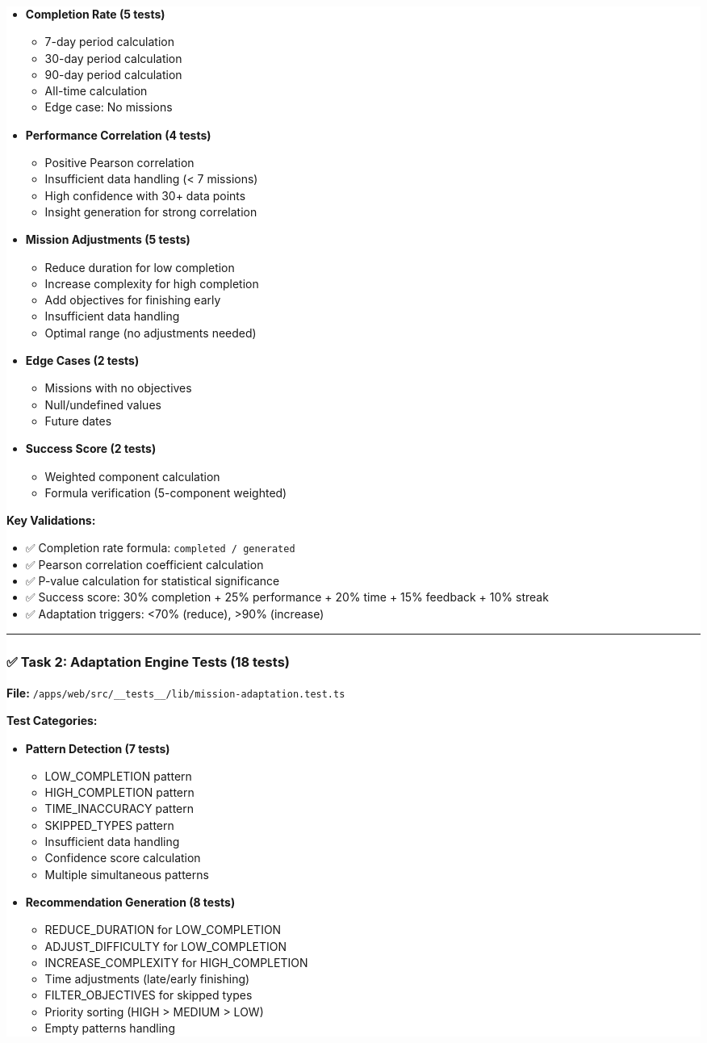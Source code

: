 - **Completion Rate (5 tests)**
  - 7-day period calculation
  - 30-day period calculation
  - 90-day period calculation
  - All-time calculation
  - Edge case: No missions

- **Performance Correlation (4 tests)**
  - Positive Pearson correlation
  - Insufficient data handling (< 7 missions)
  - High confidence with 30+ data points
  - Insight generation for strong correlation

- **Mission Adjustments (5 tests)**
  - Reduce duration for low completion
  - Increase complexity for high completion
  - Add objectives for finishing early
  - Insufficient data handling
  - Optimal range (no adjustments needed)

- **Edge Cases (2 tests)**
  - Missions with no objectives
  - Null/undefined values
  - Future dates

- **Success Score (2 tests)**
  - Weighted component calculation
  - Formula verification (5-component weighted)

**Key Validations:**
- ✅ Completion rate formula: `completed / generated`
- ✅ Pearson correlation coefficient calculation
- ✅ P-value calculation for statistical significance
- ✅ Success score: 30% completion + 25% performance + 20% time + 15% feedback + 10% streak
- ✅ Adaptation triggers: <70% (reduce), >90% (increase)

---

### ✅ Task 2: Adaptation Engine Tests (18 tests)

**File:** `/apps/web/src/__tests__/lib/mission-adaptation.test.ts`

**Test Categories:**
- **Pattern Detection (7 tests)**
  - LOW_COMPLETION pattern
  - HIGH_COMPLETION pattern
  - TIME_INACCURACY pattern
  - SKIPPED_TYPES pattern
  - Insufficient data handling
  - Confidence score calculation
  - Multiple simultaneous patterns

- **Recommendation Generation (8 tests)**
  - REDUCE_DURATION for LOW_COMPLETION
  - ADJUST_DIFFICULTY for LOW_COMPLETION
  - INCREASE_COMPLEXITY for HIGH_COMPLETION
  - Time adjustments (late/early finishing)
  - FILTER_OBJECTIVES for skipped types
  - Priority sorting (HIGH > MEDIUM > LOW)
  - Empty patterns handling
